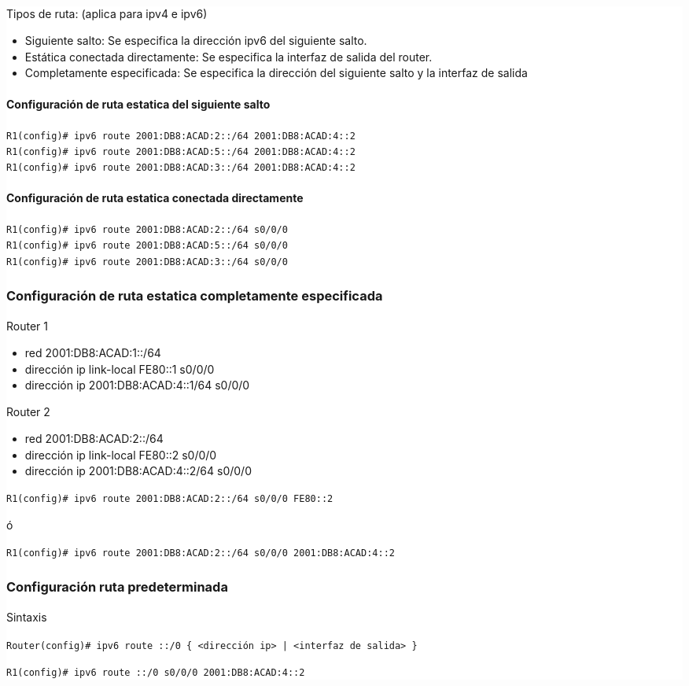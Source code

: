 Tipos de ruta: (aplica para ipv4 e ipv6)

- Siguiente salto: Se especifica la dirección ipv6 del siguiente salto.
- Estática conectada directamente: Se especifica la interfaz de salida del router.
- Completamente especificada: Se especifica la dirección del siguiente salto y la interfaz de salida

#### Configuración de ruta estatica del siguiente salto

```
R1(config)# ipv6 route 2001:DB8:ACAD:2::/64 2001:DB8:ACAD:4::2
R1(config)# ipv6 route 2001:DB8:ACAD:5::/64 2001:DB8:ACAD:4::2
R1(config)# ipv6 route 2001:DB8:ACAD:3::/64 2001:DB8:ACAD:4::2
```

#### Configuración de ruta estatica conectada directamente

```
R1(config)# ipv6 route 2001:DB8:ACAD:2::/64 s0/0/0
R1(config)# ipv6 route 2001:DB8:ACAD:5::/64 s0/0/0
R1(config)# ipv6 route 2001:DB8:ACAD:3::/64 s0/0/0
```

### Configuración de ruta estatica completamente especificada

Router 1

- red 2001:DB8:ACAD:1::/64
- dirección ip link-local FE80::1 s0/0/0
- dirección ip 2001:DB8:ACAD:4::1/64 s0/0/0

Router 2

- red 2001:DB8:ACAD:2::/64
- dirección ip link-local FE80::2 s0/0/0
- dirección ip 2001:DB8:ACAD:4::2/64 s0/0/0

```
R1(config)# ipv6 route 2001:DB8:ACAD:2::/64 s0/0/0 FE80::2
```

ó

```
R1(config)# ipv6 route 2001:DB8:ACAD:2::/64 s0/0/0 2001:DB8:ACAD:4::2
```

### Configuración ruta predeterminada

Sintaxis

```
Router(config)# ipv6 route ::/0 { <dirección ip> | <interfaz de salida> }
```

```
R1(config)# ipv6 route ::/0 s0/0/0 2001:DB8:ACAD:4::2
```
